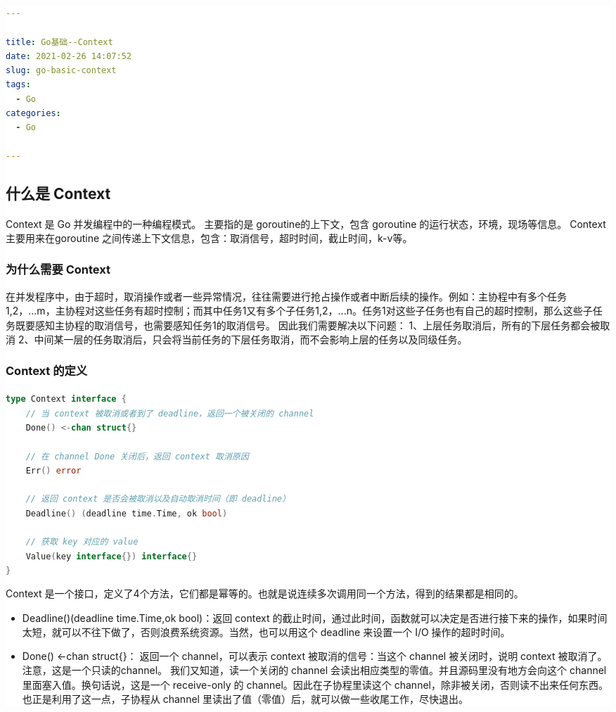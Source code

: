```yaml
---

title: Go基础--Context
date: 2021-02-26 14:07:52
slug: go-basic-context
tags:
  - Go
categories:
  - Go

---
```


## 什么是 Context

Context 是 Go 并发编程中的一种编程模式。
主要指的是 goroutine的上下文，包含 goroutine 的运行状态，环境，现场等信息。
Context 主要用来在goroutine 之间传递上下文信息，包含：取消信号，超时时间，截止时间，k-v等。

### 为什么需要 Context

在并发程序中，由于超时，取消操作或者一些异常情况，往往需要进行抢占操作或者中断后续的操作。例如：主协程中有多个任务1,2，...m，主协程对这些任务有超时控制；而其中任务1又有多个子任务1,2，...n。任务1对这些子任务也有自己的超时控制，那么这些子任务既要感知主协程的取消信号，也需要感知任务1的取消信号。
因此我们需要解决以下问题：
1、上层任务取消后，所有的下层任务都会被取消
2、中间某一层的任务取消后，只会将当前任务的下层任务取消，而不会影响上层的任务以及同级任务。

### Context 的定义

```go
type Context interface {
    // 当 context 被取消或者到了 deadline，返回一个被关闭的 channel
    Done() <-chan struct{}

    // 在 channel Done 关闭后，返回 context 取消原因
    Err() error

    // 返回 context 是否会被取消以及自动取消时间（即 deadline）
    Deadline() (deadline time.Time, ok bool)

    // 获取 key 对应的 value
    Value(key interface{}) interface{}
}
```
Context 是一个接口，定义了4个方法，它们都是幂等的。也就是说连续多次调用同一个方法，得到的结果都是相同的。

- Deadline()(deadline time.Time,ok bool)：返回 context 的截止时间，通过此时间，函数就可以决定是否进行接下来的操作，如果时间太短，就可以不往下做了，否则浪费系统资源。当然，也可以用这个 deadline 来设置一个 I/O 操作的超时时间。

- Done() <-chan struct{}： 返回一个 channel，可以表示 context 被取消的信号：当这个 channel 被关闭时，说明 context 被取消了。注意，这是一个只读的channel。 我们又知道，读一个关闭的 channel 会读出相应类型的零值。并且源码里没有地方会向这个 channel 里面塞入值。换句话说，这是一个 receive-only 的 channel。因此在子协程里读这个 channel，除非被关闭，否则读不出来任何东西。也正是利用了这一点，子协程从 channel 里读出了值（零值）后，就可以做一些收尾工作，尽快退出。
